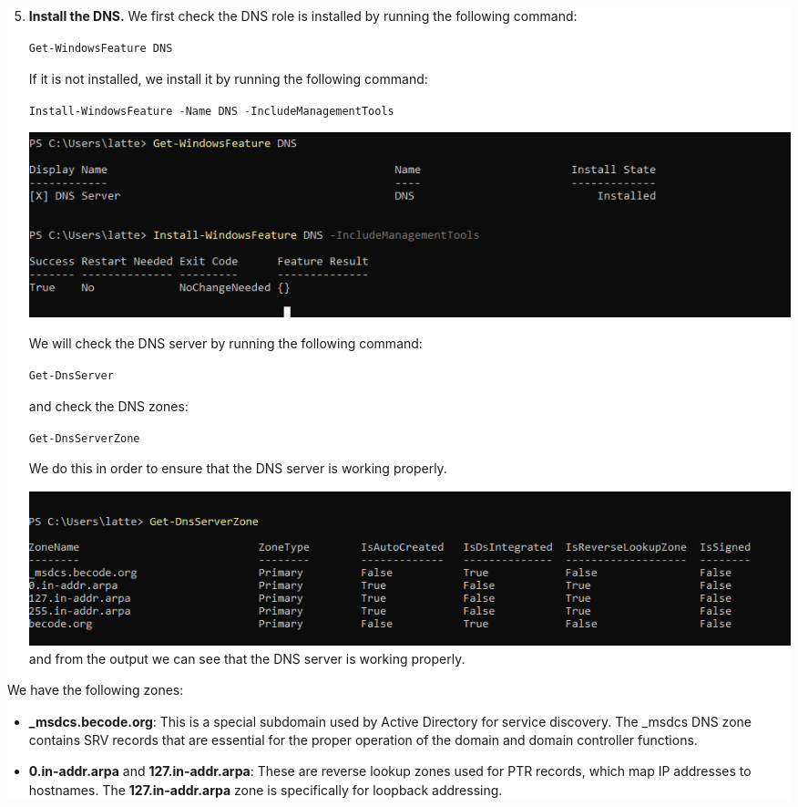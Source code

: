 
5.  **Install the DNS.** 
   We first check the DNS role is installed by running the following command:
  
    ```powershell 
    Get-WindowsFeature DNS
    ```
    If it is not installed, we install it by running the following command:
    ```powershell
    Install-WindowsFeature -Name DNS -IncludeManagementTools
    ```
    ![alt text](image.png)

    We will check the DNS server by running the following command:
    ```powershell
    Get-DnsServer
    ```
    and check the DNS zones:
    ```powershell
    Get-DnsServerZone
    ```

    We do this in order to ensure that the DNS server is working properly.

    ![alt text](image-1.png)
    and from the output we can see that the DNS server is working properly. 

We have the following zones:

   - **_msdcs.becode.org**: This is a special subdomain used by Active Directory for service discovery. The _msdcs DNS zone contains SRV records that are essential for the proper operation of the domain and domain controller functions.

   - **0.in-addr.arpa** and **127.in-addr.arpa**: These are reverse lookup zones used for PTR records, which map IP addresses to hostnames. The **127.in-addr.arpa** zone is specifically for loopback addressing.
   